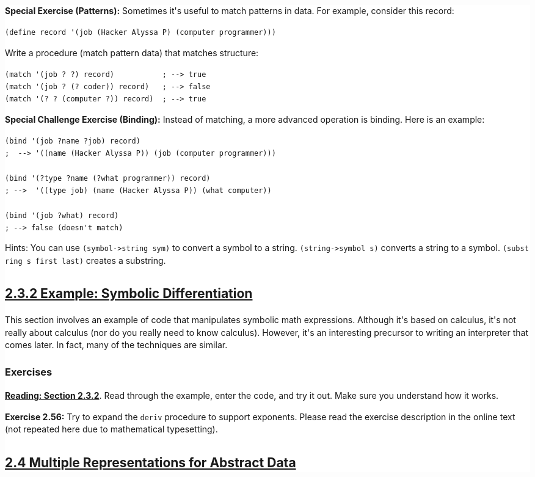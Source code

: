**Special Exercise (Patterns):** Sometimes it's useful to match patterns in data.
For example, consider this record:

```
(define record '(job (Hacker Alyssa P) (computer programmer)))
```

Write a procedure (match pattern data) that matches structure:

```
(match '(job ? ?) record)           ; --> true
(match '(job ? (? coder)) record)   ; --> false
(match '(? ? (computer ?)) record)  ; --> true
```

**Special Challenge Exercise (Binding):** Instead of matching, a more advanced
operation is binding.   Here is an example:

```
(bind '(job ?name ?job) record)
;  --> '((name (Hacker Alyssa P)) (job (computer programmer)))

(bind '(?type ?name (?what programmer)) record)
; -->  '((type job) (name (Hacker Alyssa P)) (what computer))

(bind '(job ?what) record)
; --> false (doesn't match)
```

Hints:  You can use `(symbol->string sym)` to convert a symbol to a string.
`(string->symbol s)` converts a string to a symbol.  `(substring s first last)` creates
a substring.


## [2.3.2 Example: Symbolic Differentiation](http://sarabander.github.io/sicp/html/2_002e3.xhtml#g_t2_002e3_002e2)

This section involves an example of code that manipulates symbolic math expressions.  Although it's
based on calculus, it's not really about calculus (nor do you really need to know calculus).  However,
it's an interesting precursor to writing an interpreter that comes later. In fact, many of the techniques
are similar.


### Exercises

**[Reading: Section 2.3.2](http://sarabander.github.io/sicp/html/2_002e3.xhtml#g_t2_002e3_002e2)**.  Read through the example, enter the code, and try it out.  Make sure
you understand how it works.

**Exercise 2.56:**  Try to expand the `deriv` procedure to support exponents.  Please read the
exercise description in the online text (not repeated here due to mathematical typesetting).

## [2.4 Multiple Representations for Abstract Data](http://sarabander.github.io/sicp/html/2_002e4.xhtml#g_t2_002e4)
